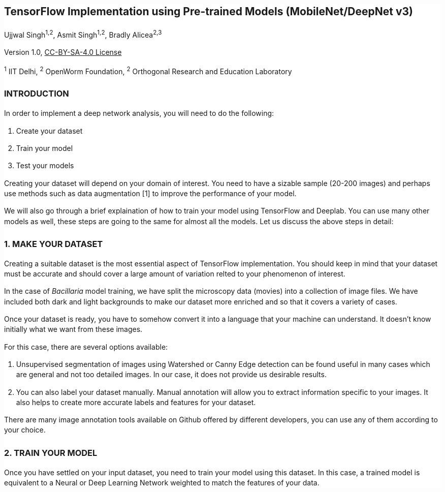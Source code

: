 ## TensorFlow Implementation using Pre-trained Models (MobileNet/DeepNet v3)
Ujjwal Singh<sup>1,2</sup>, Asmit Singh<sup>1,2</sup>, Bradly Alicea<sup>2,3</sup> 

Version 1.0, [CC-BY-SA-4.0 License](https://github.com/devoworm/Licensing-DRM/blob/master/CC-BY-SA-4.0%20License.md)

<sup>1</sup> IIT Delhi, <sup>2</sup> OpenWorm Foundation, <sup>2</sup> Orthogonal Research and Education Laboratory

### INTRODUCTION
In order to implement a deep network analysis, you will need to do the following:

1. Create your dataset  
  
2. Train your model  
  
3. Test your models  
  
Creating your dataset will depend on your domain of interest. You need to have a sizable sample (20-200 images) and perhaps use methods such as data augmentation [1] to improve the performance of your model.

We will also go through a brief explaination of how to train your model using TensorFlow and Deeplab. You can use many other models as well, these steps are going to the same for almost all the models. Let us discuss the above steps in detail:

### 1. MAKE YOUR DATASET
Creating a suitable dataset is the most essential aspect of TensorFlow implementation. You should keep in mind that your dataset must be accurate and should cover a large amount of variation relted to your phenomenon of interest.

In the case of _Bacillaria_ model training, we have split the microscopy data (movies) into a collection of image files. We have included both dark and light backgrounds to make our dataset more enriched and so that it covers a variety of cases.

Once your dataset is ready, you have to somehow convert it into a language that your machine can understand. It doesn’t know initially what we want from these images.

For this case, there are several options available:

1. Unsupervised segmentation of images using Watershed or Canny Edge detection can be found useful in many cases which are general and not too detailed images. In our case, it does not provide us desirable results.  
  
2. You can also label your dataset manually. Manual annotation will allow you to extract information specific to your images. It also helps to create more accurate labels and features for your dataset.  
  
There are many image annotation tools available on Github offered by different developers, you can use any of them according to your choice.

### 2. TRAIN YOUR MODEL
Once you have settled on your input dataset, you need to train your model using this dataset. In this case, a trained model is equivalent to a Neural or Deep Learning Network weighted to match the features of your data.
